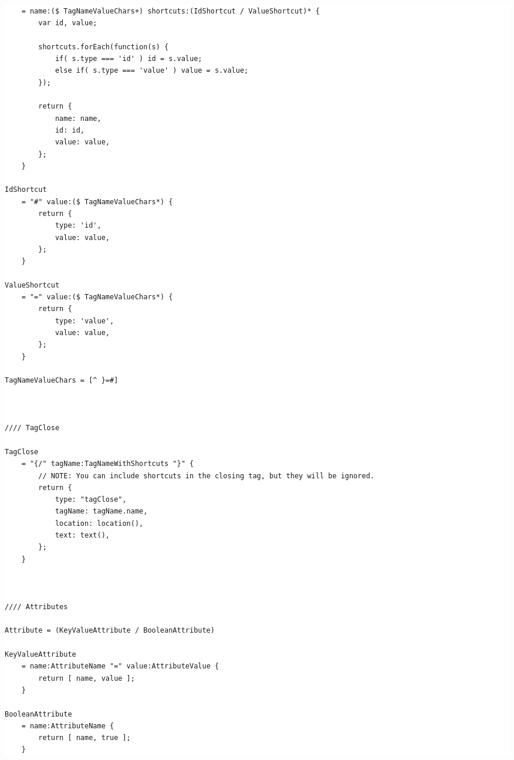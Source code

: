 ```
	= name:($ TagNameValueChars+) shortcuts:(IdShortcut / ValueShortcut)* {
		var id, value;

		shortcuts.forEach(function(s) {
			if( s.type === 'id' ) id = s.value;
			else if( s.type === 'value' ) value = s.value;
		});

		return {
			name: name,
			id: id,
			value: value,
		};
	}

IdShortcut
	= "#" value:($ TagNameValueChars*) {
		return {
			type: 'id',
			value: value,
		};
	}

ValueShortcut
	= "=" value:($ TagNameValueChars*) {
		return {
			type: 'value',
			value: value,
		};
	}

TagNameValueChars = [^ }=#]



//// TagClose

TagClose
	= "{/" tagName:TagNameWithShortcuts "}" {
		// NOTE: You can include shortcuts in the closing tag, but they will be ignored.
		return {
			type: "tagClose",
			tagName: tagName.name,
			location: location(),
			text: text(),
		};
	}



//// Attributes

Attribute = (KeyValueAttribute / BooleanAttribute)

KeyValueAttribute
	= name:AttributeName "=" value:AttributeValue {
		return [ name, value ];
	}

BooleanAttribute
	= name:AttributeName {
		return [ name, true ];
	}
```